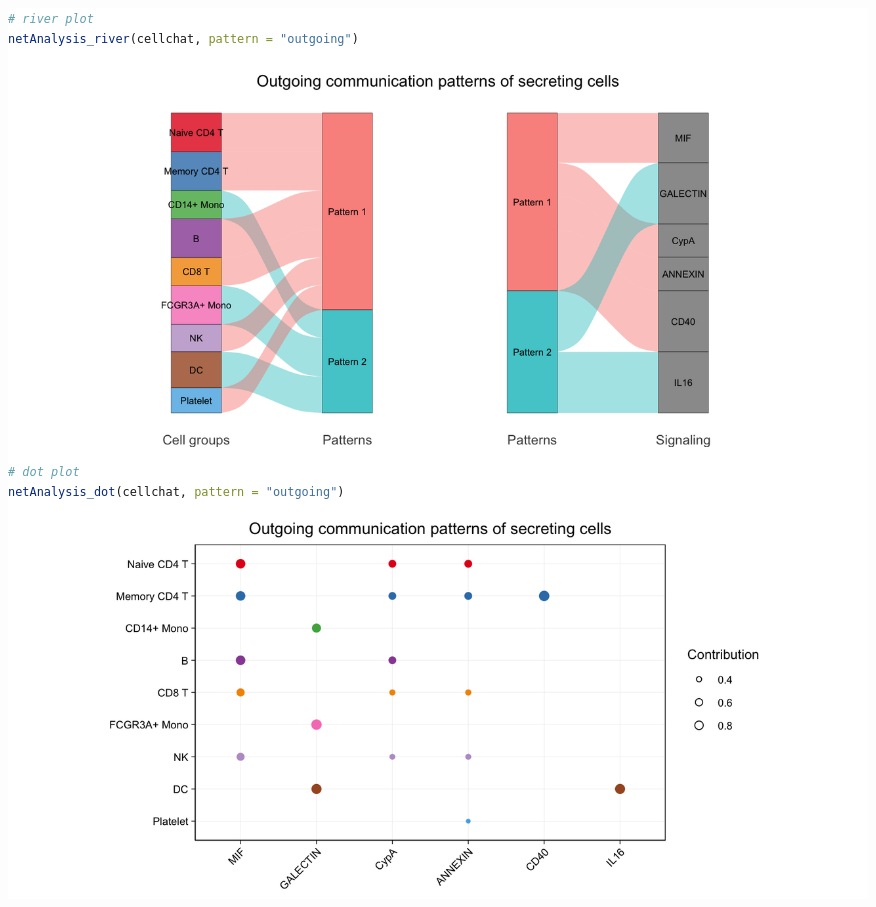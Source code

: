 

``` r
# river plot
netAnalysis_river(cellchat, pattern = "outgoing")
```

<img src="03-3-1-CellChat单数据集分析_files/figure-html/unnamed-chunk-38-1.png" width="672" style="display: block; margin: auto;" />



``` r
# dot plot
netAnalysis_dot(cellchat, pattern = "outgoing")
```

<img src="03-3-1-CellChat单数据集分析_files/figure-html/unnamed-chunk-39-1.png" width="672" style="display: block; margin: auto;" />
